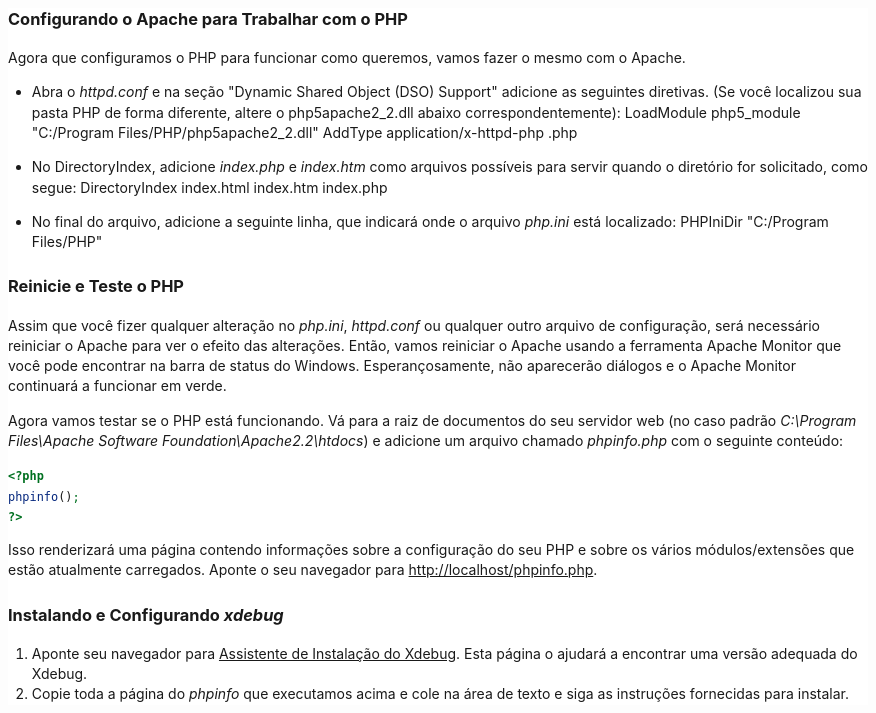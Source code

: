 ### Configurando o Apache para Trabalhar com o PHP

Agora que configuramos o PHP para funcionar como queremos, vamos fazer o
mesmo com o Apache.

- Abra o *httpd.conf* e na seção "Dynamic Shared Object (DSO) Support"
  adicione as seguintes diretivas. (Se você localizou sua pasta PHP de
  forma diferente, altere o php5apache2_2.dll abaixo
  correspondentemente):
    LoadModule php5_module "C:/Program Files/PHP/php5apache2_2.dll"
    AddType application/x-httpd-php .php

- No DirectoryIndex, adicione *index.php* e *index.htm* como arquivos
  possíveis para servir quando o diretório for solicitado, como segue:
    DirectoryIndex index.html index.htm index.php

- No final do arquivo, adicione a seguinte linha, que indicará onde o
  arquivo *php.ini* está localizado:
    PHPIniDir "C:/Program Files/PHP"

### Reinicie e Teste o PHP

Assim que você fizer qualquer alteração no *php.ini*, *httpd.conf* ou
qualquer outro arquivo de configuração, será necessário reiniciar o
Apache para ver o efeito das alterações. Então, vamos reiniciar o Apache
usando a ferramenta Apache Monitor que você pode encontrar na barra de
status do Windows. Esperançosamente, não aparecerão diálogos e o Apache
Monitor continuará a funcionar em verde.

Agora vamos testar se o PHP está funcionando. Vá para a raiz de documentos
do seu servidor web (no caso padrão *C:\Program Files\Apache Software
Foundation\Apache2.2\htdocs*) e adicione um arquivo chamado
*phpinfo.php* com o seguinte conteúdo:

```php
<?php
phpinfo();
?>
```

Isso renderizará uma página contendo informações sobre a configuração do
seu PHP e sobre os vários módulos/extensões que estão atualmente
carregados. Aponte o seu navegador para
<a href="http://localhost/phpinfo.php"
rel="nofollow noreferrer noopener">http://localhost/phpinfo.php</a>.

### Instalando e Configurando *xdebug*

1.  Aponte seu navegador para
    <a href="https://xdebug.org/wizard" class="external text"
     rel="nofollow noreferrer noopener">Assistente de Instalação do
    Xdebug</a>. Esta página o ajudará a encontrar uma versão adequada do
    Xdebug.
2.  Copie toda a página do *phpinfo* que executamos acima e cole na área
    de texto e siga as instruções fornecidas para instalar.
